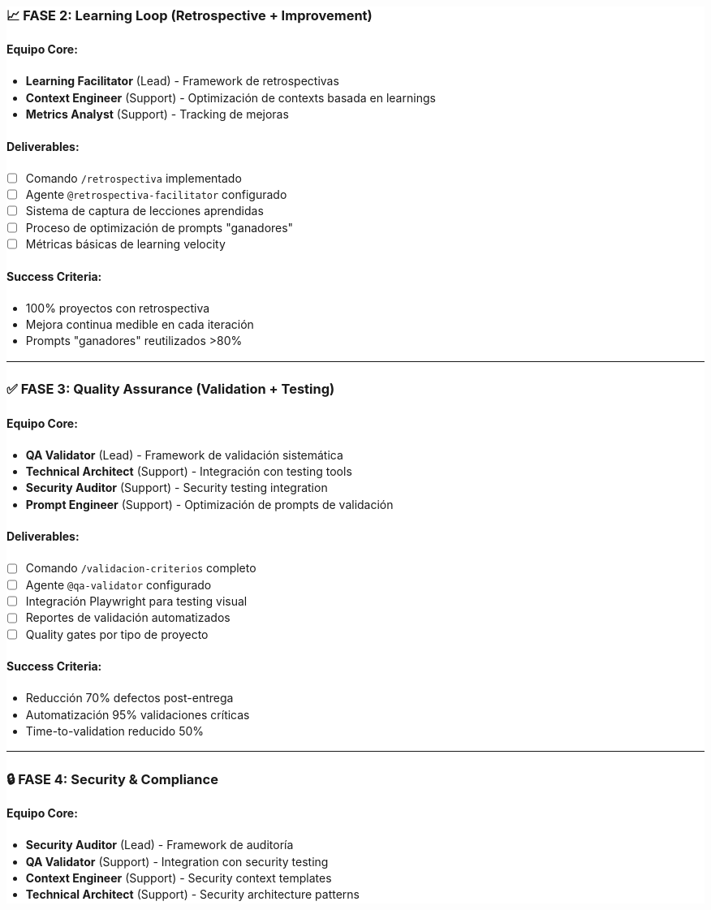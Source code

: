 
### **📈 FASE 2: Learning Loop (Retrospective + Improvement)**

#### **Equipo Core:**
- **Learning Facilitator** (Lead) - Framework de retrospectivas
- **Context Engineer** (Support) - Optimización de contexts basada en learnings
- **Metrics Analyst** (Support) - Tracking de mejoras

#### **Deliverables:**
- [ ] Comando `/retrospectiva` implementado
- [ ] Agente `@retrospectiva-facilitator` configurado
- [ ] Sistema de captura de lecciones aprendidas
- [ ] Proceso de optimización de prompts "ganadores"
- [ ] Métricas básicas de learning velocity

#### **Success Criteria:**
- 100% proyectos con retrospectiva
- Mejora continua medible en cada iteración
- Prompts "ganadores" reutilizados >80%

---

### **✅ FASE 3: Quality Assurance (Validation + Testing)**

#### **Equipo Core:**
- **QA Validator** (Lead) - Framework de validación sistemática
- **Technical Architect** (Support) - Integración con testing tools
- **Security Auditor** (Support) - Security testing integration
- **Prompt Engineer** (Support) - Optimización de prompts de validación

#### **Deliverables:**
- [ ] Comando `/validacion-criterios` completo
- [ ] Agente `@qa-validator` configurado
- [ ] Integración Playwright para testing visual
- [ ] Reportes de validación automatizados
- [ ] Quality gates por tipo de proyecto

#### **Success Criteria:**
- Reducción 70% defectos post-entrega
- Automatización 95% validaciones críticas
- Time-to-validation reducido 50%

---

### **🔒 FASE 4: Security & Compliance**

#### **Equipo Core:**
- **Security Auditor** (Lead) - Framework de auditoría
- **QA Validator** (Support) - Integration con security testing
- **Context Engineer** (Support) - Security context templates
- **Technical Architect** (Support) - Security architecture patterns
